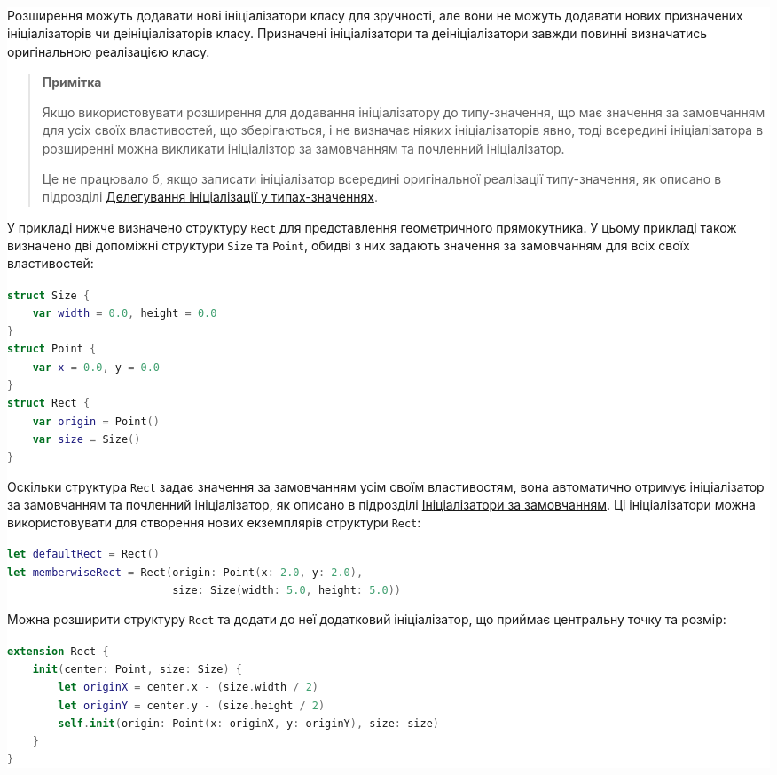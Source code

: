 Розширення можуть додавати нові ініціалізатори класу для зручності, але вони не можуть додавати нових призначених ініціалізаторів чи деініціалізаторів класу. Призначені ініціалізатори та деініціалізатори завжди повинні визначатись оригінальною реалізацією класу.

> **Примітка**
>
> Якщо використовувати розширення для додавання ініціалізатору до типу-значення, що має значення за замовчанням для усіх своїх властивостей, що зберігаються, і не визначає ніяких ініціалізаторів явно, тоді всередині ініціалізатора в розширенні можна викликати ініціалізтор за замовчанням та почленний ініціалізатор.
>
> Це не працювало б, якщо записати ініціалізатор всередині оригінальної реалізації типу-значення, як описано в підрозділі [Делегування ініціалізації у типах-значеннях](13_initialization.md#Делегування-ініціалізації-у-типах-значеннях).

У прикладі нижче визначено структуру `Rect` для представлення геометричного прямокутника. У цьому прикладі також визначено дві допоміжні структури `Size` та `Point`, обидві з них задають значення за замовчанням для всіх своїх властивостей:

```swift
struct Size {
    var width = 0.0, height = 0.0
}
struct Point {
    var x = 0.0, y = 0.0
}
struct Rect {
    var origin = Point()
    var size = Size()
}
```

Оскільки структура `Rect` задає значення за замовчанням усім своїм властивостям, вона автоматично отримує ініціалізатор за замовчанням та почленний ініціалізатор, як описано в підрозділі [Ініціалізатори за замовчанням](13_initialization.md#Ініціалізатори-за-замовчанням). Ці ініціалізатори можна використовувати для створення нових екземплярів структури `Rect`:

```swift
let defaultRect = Rect()
let memberwiseRect = Rect(origin: Point(x: 2.0, y: 2.0),
                          size: Size(width: 5.0, height: 5.0))
```

Можна розширити структуру `Rect` та додати до неї додатковий ініціалізатор, що приймає центральну точку та розмір:

```swift
extension Rect {
    init(center: Point, size: Size) {
        let originX = center.x - (size.width / 2)
        let originY = center.y - (size.height / 2)
        self.init(origin: Point(x: originX, y: originY), size: size)
    }
}
```
